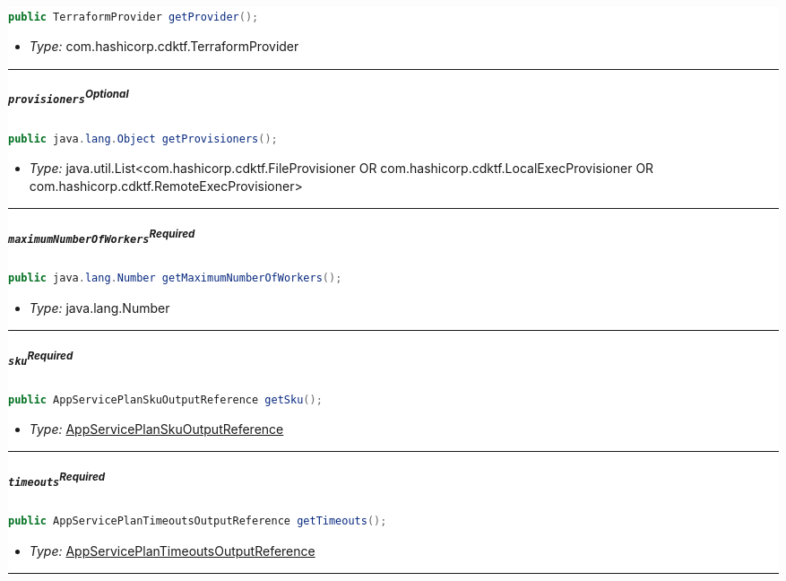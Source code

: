 ```java
public TerraformProvider getProvider();
```

- *Type:* com.hashicorp.cdktf.TerraformProvider

---

##### `provisioners`<sup>Optional</sup> <a name="provisioners" id="@cdktf/provider-azurerm.appServicePlan.AppServicePlan.property.provisioners"></a>

```java
public java.lang.Object getProvisioners();
```

- *Type:* java.util.List<com.hashicorp.cdktf.FileProvisioner OR com.hashicorp.cdktf.LocalExecProvisioner OR com.hashicorp.cdktf.RemoteExecProvisioner>

---

##### `maximumNumberOfWorkers`<sup>Required</sup> <a name="maximumNumberOfWorkers" id="@cdktf/provider-azurerm.appServicePlan.AppServicePlan.property.maximumNumberOfWorkers"></a>

```java
public java.lang.Number getMaximumNumberOfWorkers();
```

- *Type:* java.lang.Number

---

##### `sku`<sup>Required</sup> <a name="sku" id="@cdktf/provider-azurerm.appServicePlan.AppServicePlan.property.sku"></a>

```java
public AppServicePlanSkuOutputReference getSku();
```

- *Type:* <a href="#@cdktf/provider-azurerm.appServicePlan.AppServicePlanSkuOutputReference">AppServicePlanSkuOutputReference</a>

---

##### `timeouts`<sup>Required</sup> <a name="timeouts" id="@cdktf/provider-azurerm.appServicePlan.AppServicePlan.property.timeouts"></a>

```java
public AppServicePlanTimeoutsOutputReference getTimeouts();
```

- *Type:* <a href="#@cdktf/provider-azurerm.appServicePlan.AppServicePlanTimeoutsOutputReference">AppServicePlanTimeoutsOutputReference</a>

---
